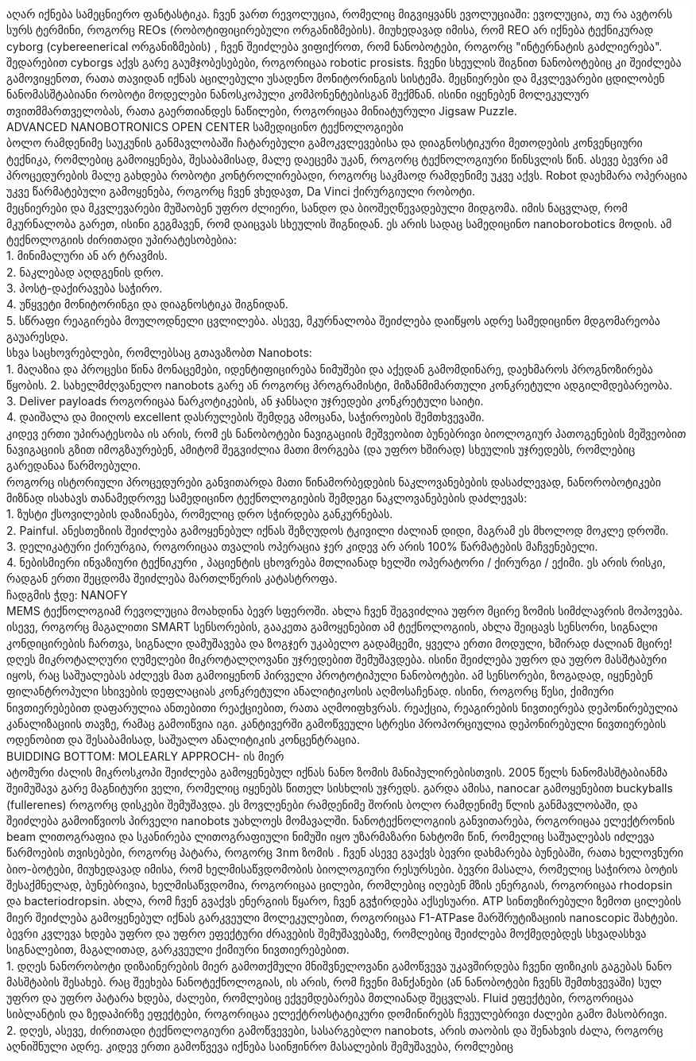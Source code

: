 აღარ იქნება სამეცნიერო ფანტასტიკა. ჩვენ ვართ რევოლუცია, რომელიც მიგვიყვანს ევოლუციაში: ევოლუცია, თუ რა ავტორს სურს ტერმინი, როგორც REOs (რობოტიფიცირებული ორგანიზმების). მიუხედავად იმისა, რომ REO არ იქნება ტექნიკურად cyborg (cybereenerical ორგანიზმების) , ჩვენ შეიძლება ვიფიქროთ, რომ ნანობოტები, როგორც "ინტერნატის გაძლიერება". შედარებით cyborgs აქვს გარე გაუმჯობესებები, როგორიცაა robotic prosists. ჩვენი სხეულის შიგნით ნანობოტებიც კი შეიძლება გამოვიყენოთ, რათა თავიდან იქნას აცილებული უსადენო მონიტორინგის სისტემა. მეცნიერები და მკვლევარები ცდილობენ ნანომასშტაბიანი რობოტი მოდელები ნანოსკოპული კომპონენტებისგან შექმნან. ისინი იყენებენ მოლეკულურ თვითმმართველობას, რათა გაერთიანდეს ნაწილები, როგორიცაა მინიატურული Jigsaw Puzzle.<br/>ADVANCED NANOBOTRONICS OPEN CENTER სამედიცინო ტექნოლოგიები<br/>ბოლო რამდენიმე საუკუნის განმავლობაში ჩატარებული გამოკვლევებისა და დიაგნოსტიკური მეთოდების კონვენციური ტექნიკა, რომლებიც გამოიყენება, შესაბამისად, მალე დაეცემა უკან, როგორც ტექნოლოგიური წინსვლის წინ. ასევე ბევრი ამ პროცედურების მალე გახდება რობოტი კონტროლირებადი, როგორც საკმაოდ რამდენიმე უკვე აქვს. Robot დაეხმარა ოპერაცია უკვე წარმატებული გამოყენება, როგორც ჩვენ ვხედავთ, Da Vinci ქირურგიული რობოტი.<br/>მეცნიერები და მკვლევარები მუშაობენ უფრო ძლიერი, სანდო და ბიოშეღწევადებული მიდგომა. იმის ნაცვლად, რომ მკურნალობა გარეთ, ისინი გეგმავენ, რომ დაიცვას სხეულის შიგნიდან. ეს არის სადაც სამედიცინო nanoborobotics მოდის. ამ ტექნოლოგიის ძირითადი უპირატესობებია:<br/>1. მინიმალური ან არ ტრავმის.<br/>2. ნაკლებად აღდგენის დრო.<br/>3. პოსტ-დაქირავება საჭირო.<br/>4. უწყვეტი მონიტორინგი და დიაგნოსტიკა შიგნიდან.<br/>5. სწრაფი რეაგირება მოულოდნელი ცვლილება. ასევე, მკურნალობა შეიძლება დაიწყოს ადრე სამედიცინო მდგომარეობა გაუარესდა.<br/>სხვა საცხოვრებლები, რომლებსაც გთავაზობთ Nanobots:<br/>1. მაღაზია და პროცესი წინა მონაცემები, იდენტიფიცირება ნიმუშები და აქედან გამომდინარე, დაეხმაროს პროგნოზირება წყობის. 2. სახელმძღვანელო nanobots გარე ან როგორც პროგრამისტი, მიზანმიმართული კონკრეტული ადგილმდებარეობა.<br/>3. Deliver payloads როგორიცაა ნარკოტიკების, ან ჯანსაღი უჯრედები კონკრეტული საიტი.<br/>4. დაიშალა და მიიღოს excellent დასრულების შემდეგ ამოცანა, საჭიროების შემთხვევაში.<br/>კიდევ ერთი უპირატესობა ის არის, რომ ეს ნანობოტები ნავიგაციის მეშვეობით ბუნებრივი ბიოლოგიურ პათოგენების მეშვეობით ნავიგაციის გზით იმოგზაურებენ, ამიტომ შეგვიძლია მათი მორგება (და უფრო ხშირად) სხეულის უჯრედებს, რომლებიც გარედანაა წარმოებული.<br/>როგორც ისტორიული პროცედურები განვითარდა მათი წინამორბედების ნაკლოვანებების დასაძლევად, ნანორობოტიკები მიზნად ისახავს თანამედროვე სამედიცინო ტექნოლოგიების შემდეგი ნაკლოვანებების დაძლევას:<br/>1. ზუსტი ქსოვილების დაზიანება, რომელიც დრო სჭირდება განკურნებას.<br/>2. Painful. ანესთეზიის შეიძლება გამოყენებულ იქნას შეზღუდოს ტკივილი ძალიან დიდი, მაგრამ ეს მხოლოდ მოკლე დროში.<br/>3. დელიკატური ქირურგია, როგორიცაა თვალის ოპერაცია ჯერ კიდევ არ არის 100% წარმატების მაჩვენებელი.<br/>4. ნებისმიერი ინვაზიური ტექნიკური , პაციენტის ცხოვრება მთლიანად ხელში ოპერატორი / ქირურგი / ექიმი. ეს არის რისკი, რადგან ერთი შეცდომა შეიძლება მართლწერის კატასტროფა.<br/>ჩადგმის ჭდე: NANOFY<br/>MEMS ტექნოლოგიამ რევოლუცია მოახდინა ბევრ სფეროში. ახლა ჩვენ შეგვიძლია უფრო მცირე ზომის სიმძლავრის მოპოვება. ისევე, როგორც მაგალითი SMART სენსორების, გააკეთა გამოყენებით ამ ტექნოლოგიის, ახლა შეიცავს სენსორი, სიგნალი კონდიცირების ჩართვა, სიგნალი დამუშავება და ზოგჯერ უკაბელო გადამცემი, ყველა ერთი მოდული, ხშირად ძალიან მცირე! დღეს მიკროტალღური ღუმელები მიკროტალღოვანი უჯრედებით შემუშავდება. ისინი შეიძლება უფრო და უფრო მასშტაბური იყოს, რაც საშუალებას აძლევს მათ გამოიყენონ პირველი პროტოტიპული ნანობოტები. ამ სენსორები, ზოგადად, იყენებენ ფილანტროპული სხივების დეფლაციას კონკრეტული ანალიტიკოსის აღმოსაჩენად. ისინი, როგორც წესი, ქიმიური ნივთიერებებით დაფარულია ანთებითი რეაქციებით, რათა აღმოიფხვრას. რეაქცია, რეაგირების ნივთიერება დეპონირებულია კანალიზაციის თავზე, რამაც გამოიწვია იგი. კანტივერში გამოწვეული სტრესი პროპორციულია დეპონირებული ნივთიერების ოდენობით და შესაბამისად, საშუალო ანალიტიკის კონცენტრაცია.<br/>BUIDDING BOTTOM: MOLEARLY APPROCH- ის მიერ<br/>ატომური ძალის მიკროსკოპი შეიძლება გამოყენებულ იქნას ნანო ზომის მანიპულირებისთვის. 2005 წელს ნანომასშტაბიანმა შეიმუშავა გარე მაგნიტური ველი, რომელიც იყენებს წითელ სისხლის უჯრედს. გარდა ამისა, nanocar გამოყენებით buckyballs (fullerenes) როგორც დისკები შემუშავდა. ეს მოვლენები რამდენიმე შორის ბოლო რამდენიმე წლის განმავლობაში, და შეიძლება გამოიწვიოს პირველი nanobots უახლოეს მომავალში. ნანოტექნოლოგიის განვითარება, როგორიცაა ელექტრონის beam ლითოგრაფია და სკანირება ლითოგრაფიული ნიმუში იყო უზარმაზარი ნახტომი წინ, რომელიც საშუალებას იძლევა წარმოების თვისებები, როგორც პატარა, როგორც 3nm ზომის . ჩვენ ასევე გვაქვს ბევრი დახმარება ბუნებაში, რათა ხელოვნური ბიო-ბოტები, მიუხედავად იმისა, რომ ხელმისაწვდომობის ბიოლოგიური რესურსები. ბევრი მასალა, რომელიც საჭიროა ბოტის შესაქმნელად, ბუნებრივია, ხელმისაწვდომია, როგორიცაა ცილები, რომლებიც იღებენ მზის ენერგიას, როგორიცაა rhodopsin და bacteriodropsin. ახლა, რომ ჩვენ გვაქვს ენერგიის წყარო, ჩვენ გვჭირდება აქსესუარი. ATP სინთეზირებული ზემოთ ცილების მიერ შეიძლება გამოყენებულ იქნას გარკვეული მოლეკულებით, როგორიცაა F1-ATPase მარშრუტიზაციის nanoscopic შახტები. ბევრი კვლევა ხდება უფრო და უფრო ეფექტური ძრავების შემუშავებაზე, რომლებიც შეიძლება მოქმედებდეს სხვადასხვა სიგნალებით, მაგალითად, გარკვეული ქიმიური ნივთიერებებით.<br/>1. დღეს ნანორობოტი დიზაინერების მიერ გამოთქმული მნიშვნელოვანი გამოწვევა უკავშირდება ჩვენი ფიზიკის გაგებას ნანო მასშტაბის შესახებ. რაც შეეხება ნანოტექნოლოგიას, ის არის, რომ ჩვენი მანქანები (ან ნანობოტები ჩვენს შემთხვევაში) სულ უფრო და უფრო პატარა ხდება, ძალები, რომლებიც ექვემდებარება მთლიანად შეცვლას. Fluid ეფექტები, როგორიცაა სიბლანტის და ზედაპირზე ეფექტები, როგორიცაა ელექტროსტატიკური დომინირებს ჩვეულებრივი ძალები გამო მასობრივი.<br/>2. დღეს, ასევე, ძირითადი ტექნოლოგიური გამოწვევები, სასარგებლო nanobots, არის თაობის და შენახვის ძალა, როგორც აღნიშნული ადრე. კიდევ ერთი გამოწვევა იქნება საინჟინრო მასალების შემუშავება, რომლებიც